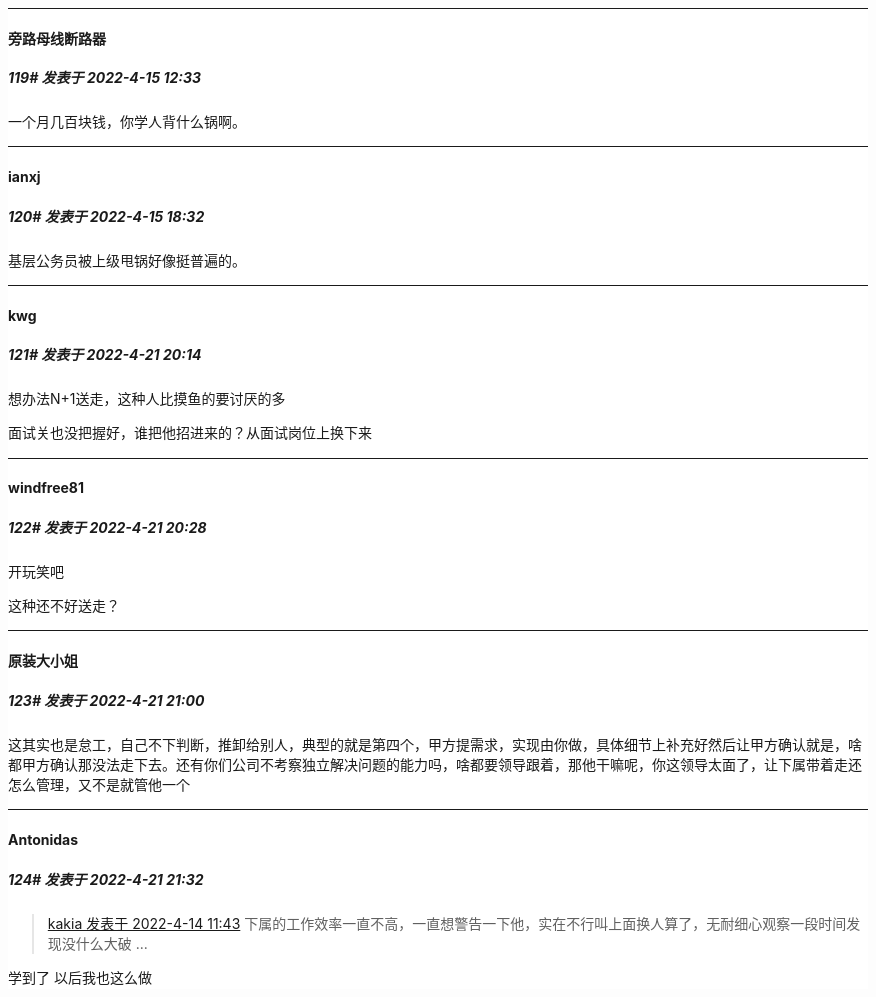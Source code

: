 *****

####  旁路母线断路器  
##### 119#       发表于 2022-4-15 12:33

一个月几百块钱，你学人背什么锅啊。



*****

####  ianxj  
##### 120#       发表于 2022-4-15 18:32

基层公务员被上级甩锅好像挺普遍的。



*****

####  kwg  
##### 121#       发表于 2022-4-21 20:14

想办法N+1送走，这种人比摸鱼的要讨厌的多

面试关也没把握好，谁把他招进来的？从面试岗位上换下来



*****

####  windfree81  
##### 122#       发表于 2022-4-21 20:28

开玩笑吧

这种还不好送走？



*****

####  原装大小姐  
##### 123#       发表于 2022-4-21 21:00

这其实也是怠工，自己不下判断，推卸给别人，典型的就是第四个，甲方提需求，实现由你做，具体细节上补充好然后让甲方确认就是，啥都甲方确认那没法走下去。还有你们公司不考察独立解决问题的能力吗，啥都要领导跟着，那他干嘛呢，你这领导太面了，让下属带着走还怎么管理，又不是就管他一个



*****

####  Antonidas  
##### 124#       发表于 2022-4-21 21:32

<blockquote><a href="httphttps://bbs.saraba1st.com/2b/forum.php?mod=redirect&amp;goto=findpost&amp;pid=55446241&amp;ptid=2064443" target="_blank">kakia 发表于 2022-4-14 11:43</a>
下属的工作效率一直不高，一直想警告一下他，实在不行叫上面换人算了，无耐细心观察一段时间发现没什么大破 ...</blockquote>
学到了
以后我也这么做
